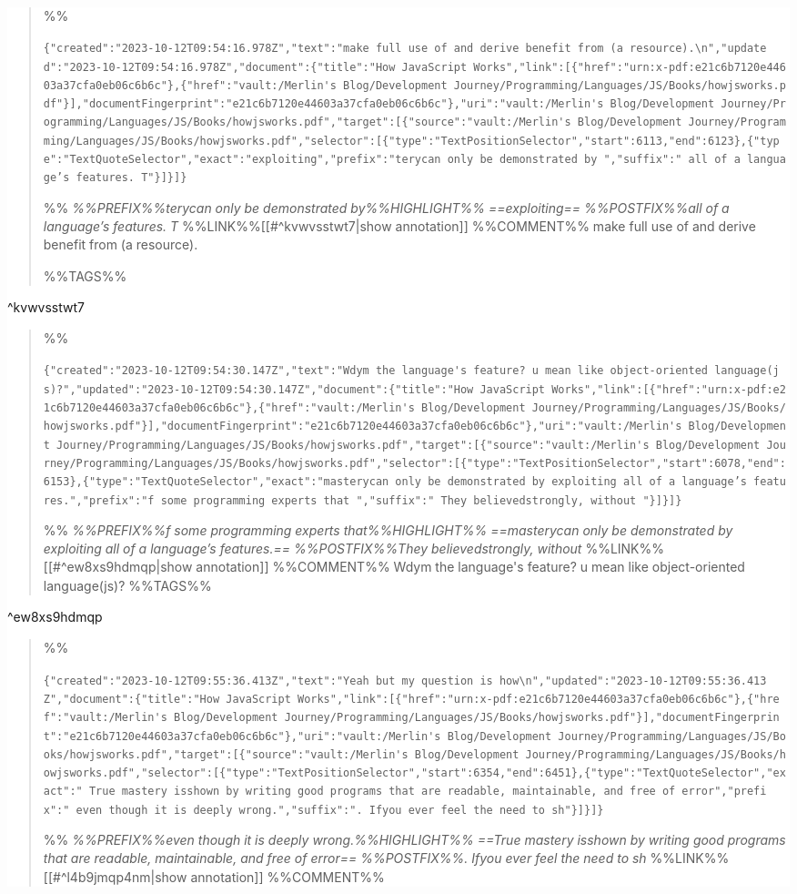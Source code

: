 
>%%
>```annotation-json
>{"created":"2023-10-12T09:54:16.978Z","text":"make full use of and derive benefit from (a resource).\n","updated":"2023-10-12T09:54:16.978Z","document":{"title":"How JavaScript Works","link":[{"href":"urn:x-pdf:e21c6b7120e44603a37cfa0eb06c6b6c"},{"href":"vault:/Merlin's Blog/Development Journey/Programming/Languages/JS/Books/howjsworks.pdf"}],"documentFingerprint":"e21c6b7120e44603a37cfa0eb06c6b6c"},"uri":"vault:/Merlin's Blog/Development Journey/Programming/Languages/JS/Books/howjsworks.pdf","target":[{"source":"vault:/Merlin's Blog/Development Journey/Programming/Languages/JS/Books/howjsworks.pdf","selector":[{"type":"TextPositionSelector","start":6113,"end":6123},{"type":"TextQuoteSelector","exact":"exploiting","prefix":"terycan only be demonstrated by ","suffix":" all of a language’s features. T"}]}]}
>```
>%%
>*%%PREFIX%%terycan only be demonstrated by%%HIGHLIGHT%% ==exploiting== %%POSTFIX%%all of a language’s features. T*
>%%LINK%%[[#^kvwvsstwt7|show annotation]]
>%%COMMENT%%
>make full use of and derive benefit from (a resource).
>
>%%TAGS%%
>
^kvwvsstwt7


>%%
>```annotation-json
>{"created":"2023-10-12T09:54:30.147Z","text":"Wdym the language's feature? u mean like object-oriented language(js)?","updated":"2023-10-12T09:54:30.147Z","document":{"title":"How JavaScript Works","link":[{"href":"urn:x-pdf:e21c6b7120e44603a37cfa0eb06c6b6c"},{"href":"vault:/Merlin's Blog/Development Journey/Programming/Languages/JS/Books/howjsworks.pdf"}],"documentFingerprint":"e21c6b7120e44603a37cfa0eb06c6b6c"},"uri":"vault:/Merlin's Blog/Development Journey/Programming/Languages/JS/Books/howjsworks.pdf","target":[{"source":"vault:/Merlin's Blog/Development Journey/Programming/Languages/JS/Books/howjsworks.pdf","selector":[{"type":"TextPositionSelector","start":6078,"end":6153},{"type":"TextQuoteSelector","exact":"masterycan only be demonstrated by exploiting all of a language’s features.","prefix":"f some programming experts that ","suffix":" They believedstrongly, without "}]}]}
>```
>%%
>*%%PREFIX%%f some programming experts that%%HIGHLIGHT%% ==masterycan only be demonstrated by exploiting all of a language’s features.== %%POSTFIX%%They believedstrongly, without*
>%%LINK%%[[#^ew8xs9hdmqp|show annotation]]
>%%COMMENT%%
>Wdym the language's feature? u mean like object-oriented language(js)?
>%%TAGS%%
>
^ew8xs9hdmqp


>%%
>```annotation-json
>{"created":"2023-10-12T09:55:36.413Z","text":"Yeah but my question is how\n","updated":"2023-10-12T09:55:36.413Z","document":{"title":"How JavaScript Works","link":[{"href":"urn:x-pdf:e21c6b7120e44603a37cfa0eb06c6b6c"},{"href":"vault:/Merlin's Blog/Development Journey/Programming/Languages/JS/Books/howjsworks.pdf"}],"documentFingerprint":"e21c6b7120e44603a37cfa0eb06c6b6c"},"uri":"vault:/Merlin's Blog/Development Journey/Programming/Languages/JS/Books/howjsworks.pdf","target":[{"source":"vault:/Merlin's Blog/Development Journey/Programming/Languages/JS/Books/howjsworks.pdf","selector":[{"type":"TextPositionSelector","start":6354,"end":6451},{"type":"TextQuoteSelector","exact":" True mastery isshown by writing good programs that are readable, maintainable, and free of error","prefix":" even though it is deeply wrong.","suffix":". Ifyou ever feel the need to sh"}]}]}
>```
>%%
>*%%PREFIX%%even though it is deeply wrong.%%HIGHLIGHT%% ==True mastery isshown by writing good programs that are readable, maintainable, and free of error== %%POSTFIX%%. Ifyou ever feel the need to sh*
>%%LINK%%[[#^l4b9jmqp4nm|show annotation]]
>%%COMMENT%%